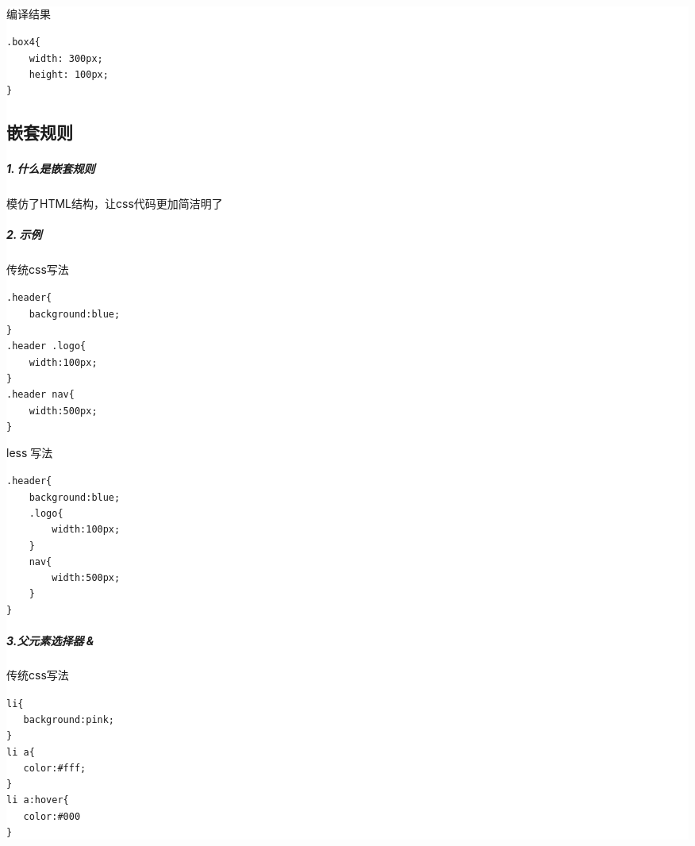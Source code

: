 编译结果

```
.box4{
    width: 300px;
    height: 100px;
}
```



## 嵌套规则

##### 1. 什么是嵌套规则

  模仿了HTML结构，让css代码更加简洁明了

##### 2. 示例

传统css写法

```
.header{
    background:blue;
}
.header .logo{
    width:100px;
}
.header nav{
    width:500px;
}
```

less 写法

```
.header{
    background:blue;
    .logo{
        width:100px;
    }
    nav{
        width:500px;
    }
}
```

##### 3.父元素选择器 &

传统css写法

```
li{
   background:pink;
}
li a{
   color:#fff;
}
li a:hover{
   color:#000
}
```
